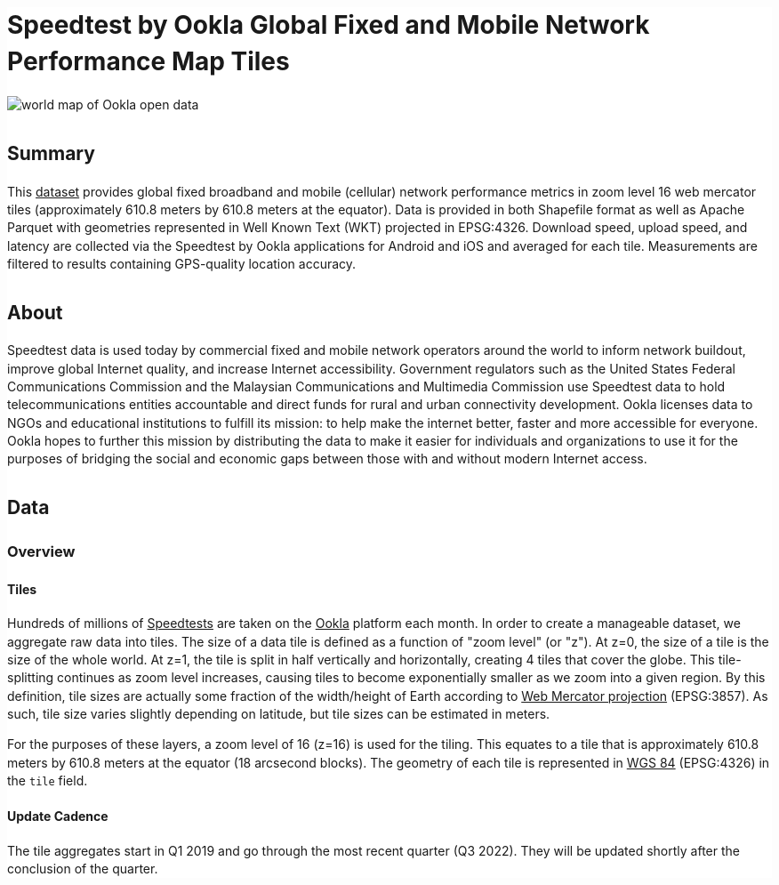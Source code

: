# Speedtest by Ookla Global Fixed and Mobile Network Performance Map Tiles

![world map of Ookla open data](img/open-data-github-header.png)

## Summary
This [dataset](https://registry.opendata.aws/speedtest-global-performance/) provides global fixed broadband and mobile (cellular) network performance metrics in zoom level 16 web mercator tiles (approximately 610.8 meters by 610.8 meters at the equator). Data is provided in both Shapefile format as well as Apache Parquet with geometries represented in Well Known Text (WKT) projected in EPSG:4326. Download speed, upload speed, and latency are collected via the Speedtest by Ookla applications for Android and iOS and averaged for each tile. Measurements are filtered to results containing GPS-quality location accuracy.

## About
Speedtest data is used today by commercial fixed and mobile network operators around the world to inform network buildout, improve global Internet quality, and increase Internet accessibility. Government regulators such as the United States Federal Communications Commission and the Malaysian Communications and Multimedia Commission use Speedtest data to hold telecommunications entities accountable and direct funds for rural and urban connectivity development. Ookla licenses data to NGOs and educational institutions to fulfill its mission: to help make the internet better, faster and more accessible for everyone. Ookla hopes to further this mission by distributing the data to make it easier for individuals and organizations to use it for the purposes of bridging the social and economic gaps between those with and without modern Internet access.

## Data

### Overview

#### Tiles
Hundreds of millions of [Speedtests](https://www.speedtest.net/) are taken on the [Ookla](https://www.ookla.com/) platform each month. In order to create a manageable dataset, we aggregate raw data into tiles. The size of a data tile is defined as a function of "zoom level" (or "z"). At z=0, the size of a tile is the size of the whole world. At z=1, the tile is split in half vertically and horizontally, creating 4 tiles that cover the globe. This tile-splitting continues as zoom level increases, causing tiles to become exponentially smaller as we zoom into a given region. By this definition, tile sizes are actually some fraction of the width/height of Earth according to [Web Mercator projection](https://en.wikipedia.org/wiki/Web_Mercator_projection) (EPSG:3857). As such, tile size varies slightly depending on latitude, but tile sizes can be estimated in meters.

For the purposes of these layers, a zoom level of 16 (z=16) is used for the tiling. This equates to a tile that is approximately 610.8 meters by 610.8 meters at the equator (18 arcsecond blocks). The geometry of each tile is represented in [WGS 84](https://en.wikipedia.org/wiki/World_Geodetic_System) (EPSG:4326) in the `tile` field.

#### Update Cadence

The tile aggregates start in Q1 2019 and go through the most recent quarter (Q3 2022). They will be updated shortly after the conclusion of the quarter.
